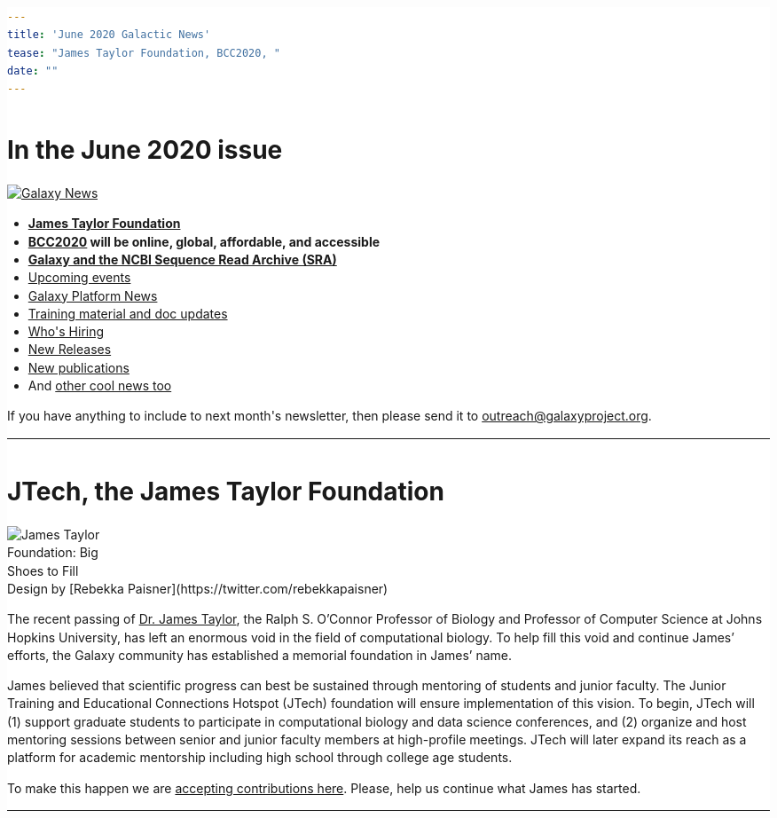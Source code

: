 ```yaml
---
title: 'June 2020 Galactic News'
tease: "James Taylor Foundation, BCC2020, "
date: ""
---
```


# In the June 2020 issue

[<img class="float-right" src="/src/images/galaxy-logos/GalaxyNews.png" alt="Galaxy News"  style="max-width: 15rem;" />](/src/galaxy-updates/index.md)

* **[James Taylor Foundation](#jtech-the-james-taylor-foundation)**
* **[BCC2020](#bcc2020-will-be-online-global-affordable-and-accessible) will be online, global, affordable, and accessible**
* **[Galaxy and the NCBI Sequence Read Archive (SRA)](#galaxy-and-the-ncbi-sequence-read-archive-sra)**
* [Upcoming events](#more-upcoming-events)
* [Galaxy Platform News](#galaxy-platforms-news)
* [Training material and doc updates](#doc-hub-and-training-updates)
* [Who's Hiring](#whos-hiring)
* [New Releases](#releases)
* [New publications](#publications)
* And [other cool news too](#other-news)

If you have anything to include to next month's newsletter, then please send it to outreach@galaxyproject.org.

---

# JTech, the James Taylor Foundation

<div class="float-right">
<img  src="/src/jxtx/jtech-shoes-400.png" alt="James Taylor Foundation: Big Shoes to Fill" style="max-width: 10rem" /><br />
<div class="small float-right">Design by [Rebekka Paisner](https://twitter.com/rebekkapaisner)</div>
</div>

The recent passing of [Dr. James Taylor](/src/jxtx/index.md), the Ralph S. O’Connor Professor of Biology and Professor of Computer Science at Johns Hopkins University, has left an enormous void in the field of computational biology. To help fill this void and continue James’ efforts, the Galaxy community has established a memorial foundation in James’ name.

James believed that scientific progress can best be sustained through mentoring of students and junior faculty. The Junior Training and Educational Connections Hotspot (JTech) foundation will ensure implementation of this vision. To begin, JTech will  (1) support  graduate students to participate in computational biology and data science conferences, and (2) organize and host mentoring sessions between senior and junior faculty members at high-profile meetings. JTech will later expand its reach as a platform for academic mentorship including high school through college age students.

To make this happen we are [accepting contributions here](https://galaxyproject.org/jxtx/). Please, help us continue what James has started.

---